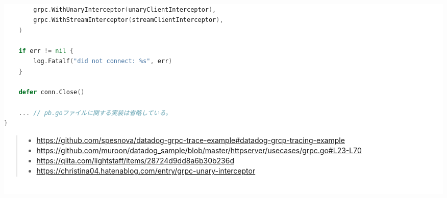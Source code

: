 ```go
		grpc.WithUnaryInterceptor(unaryClientInterceptor),
		grpc.WithStreamInterceptor(streamClientInterceptor),
	)

	if err != nil {
		log.Fatalf("did not connect: %s", err)
	}

	defer conn.Close()

	... // pb.goファイルに関する実装は省略している。
}
```

> - https://github.com/spesnova/datadog-grpc-trace-example#datadog-grcp-tracing-example
> - https://github.com/muroon/datadog_sample/blob/master/httpserver/usecases/grpc.go#L23-L70
> - https://qiita.com/lightstaff/items/28724d9dd8a6b30b236d
> - https://christina04.hatenablog.com/entry/grpc-unary-interceptor

<br>
